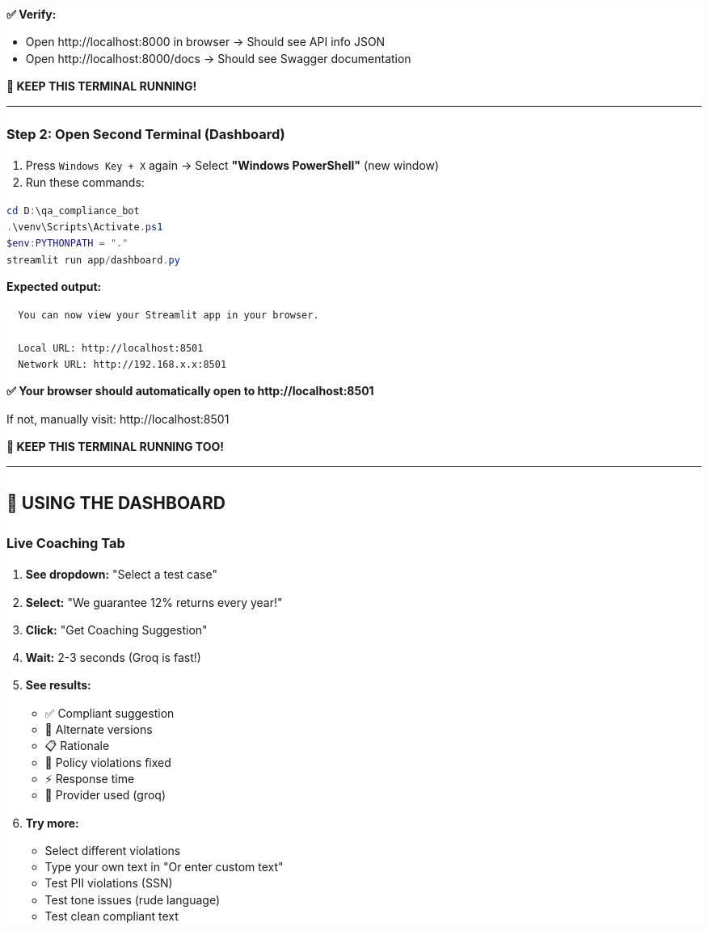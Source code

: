 **✅ Verify:** 
- Open http://localhost:8000 in browser → Should see API info JSON
- Open http://localhost:8000/docs → Should see Swagger documentation

**🛑 KEEP THIS TERMINAL RUNNING!**

---

### **Step 2: Open Second Terminal (Dashboard)**

1. Press `Windows Key + X` again → Select **"Windows PowerShell"** (new window)
2. Run these commands:

```powershell
cd D:\qa_compliance_bot
.\venv\Scripts\Activate.ps1
$env:PYTHONPATH = "."
streamlit run app/dashboard.py
```

**Expected output:**
```
  You can now view your Streamlit app in your browser.

  Local URL: http://localhost:8501
  Network URL: http://192.168.x.x:8501
```

**✅ Your browser should automatically open to http://localhost:8501**

If not, manually visit: http://localhost:8501

**🛑 KEEP THIS TERMINAL RUNNING TOO!**

---

## 🎯 **USING THE DASHBOARD**

### **Live Coaching Tab**

1. **See dropdown:** "Select a test case"
2. **Select:** "We guarantee 12% returns every year!"
3. **Click:** "Get Coaching Suggestion"
4. **Wait:** 2-3 seconds (Groq is fast!)
5. **See results:**
   - ✅ Compliant suggestion
   - 🔄 Alternate versions
   - 📋 Rationale
   - 🎯 Policy violations fixed
   - ⚡ Response time
   - 🤖 Provider used (groq)

6. **Try more:**
   - Select different violations
   - Type your own text in "Or enter custom text"
   - Test PII violations (SSN)
   - Test tone issues (rude language)
   - Test clean compliant text
